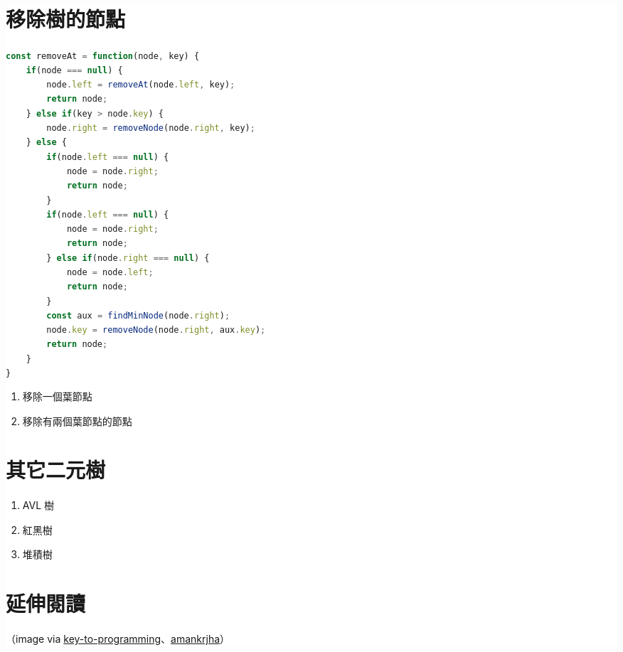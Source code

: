 # 移除樹的節點

```javascript
const removeAt = function(node, key) {
	if(node === null) {
		node.left = removeAt(node.left, key);
		return node;
	} else if(key > node.key) {
		node.right = removeNode(node.right, key);
	} else {
		if(node.left === null) {
			node = node.right;
			return node;
		} 
		if(node.left === null) {
			node = node.right;
			return node;
		} else if(node.right === null) {
			node = node.left;
			return node;
		}
		const aux = findMinNode(node.right);
		node.key = removeNode(node.right, aux.key);
		return node;
	}
}
```

1. 移除一個葉節點

2. 移除有兩個葉節點的節點

# 其它二元樹

1. AVL 樹

2. 紅黑樹

3. 堆積樹

# 延伸閱讀

（image via [key-to-programming](http://key-to-programming.blogspot.tw/2015/02/binary-tree-data-structure-binary-tree.html)、[amankrjha](http://2.bp.blogspot.com/-CApCcTOe1A0/TwppaUWiQsI/AAAAAAAABX4/sJv92_ZJzhE/s1600/Tree+Term.gif)）